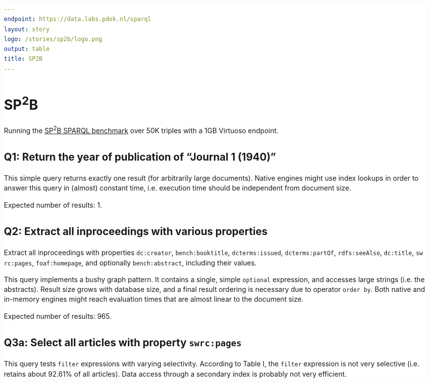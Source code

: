 ```yaml
---
endpoint: https://data.labs.pdok.nl/sparql
layout: story
logo: /stories/sp2b/logo.png
output: table
title: SP2B
---
```


# SP<sup>2</sup>B

Running the <a
href="http://dbis.informatik.uni-freiburg.de/index.php?project=SP2B/queries.php">SP<sup>2</sup>B
SPARQL benchmark</a> over 50K triples with a 1GB Virtuoso endpoint.

## Q1: Return the year of publication of “Journal 1 (1940)”

This simple query returns exactly one result (for arbitrarily large
documents).  Native engines might use index lookups in order to answer
this query in (almost) constant time, i.e. execution time should be
independent from document size.

Expected number of results: 1.

<div data-query data-query-sparql="sp2b_q1.rq"></div>

## Q2: Extract all inproceedings with various properties

Extract all inproceedings with properties `dc:creator`,
`bench:booktitle`, `dcterms:issued`, `dcterms:partOf`, `rdfs:seeAlso`,
`dc:title`, `swrc:pages`, `foaf:homepage`, and optionally
`bench:abstract`, including their values.

This query implements a bushy graph pattern.  It contains a single,
simple `optional` expression, and accesses large strings (i.e. the
abstracts).  Result size grows with database size, and a final result
ordering is necessary due to operator `order by`.  Both native and
in-memory engines might reach evaluation times that are almost linear
to the document size.

Expected number of results: 965.

<div data-query data-query-sparql="sp2b_q2.rq"></div>

## Q3a: Select all articles with property `swrc:pages`

This query tests `filter` expressions with varying selectivity.
According to Table I, the `filter` expression is not very selective
(i.e. retains about 92.61% of all articles).  Data access through a
secondary index is probably not very efficient.
